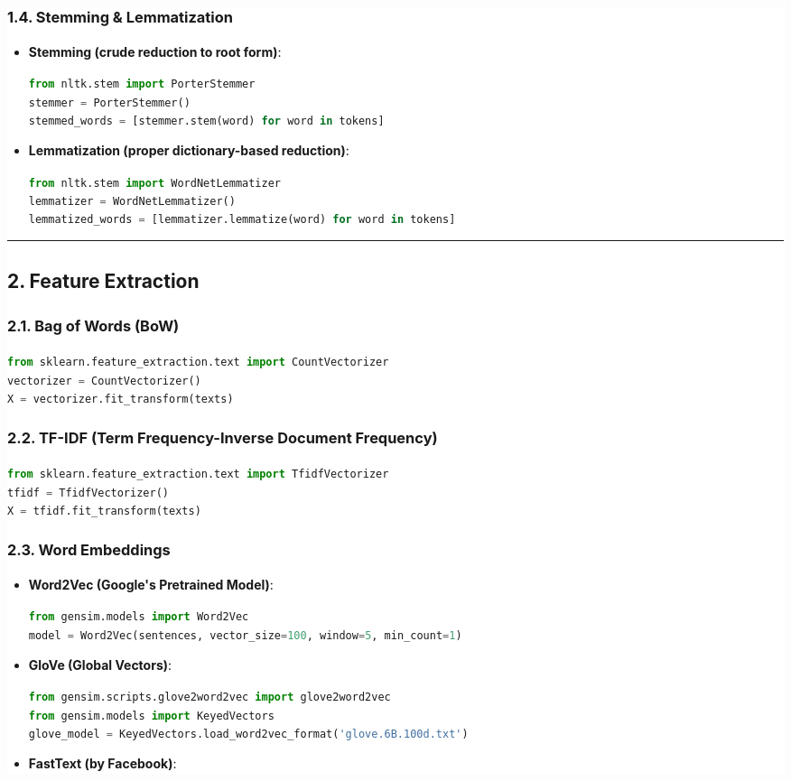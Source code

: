 ### **1.4. Stemming & Lemmatization**

- **Stemming (crude reduction to root form)**:  
  
  ```python
  from nltk.stem import PorterStemmer
  stemmer = PorterStemmer()
  stemmed_words = [stemmer.stem(word) for word in tokens]
  ```

- **Lemmatization (proper dictionary-based reduction)**:  
  
  ```python
  from nltk.stem import WordNetLemmatizer
  lemmatizer = WordNetLemmatizer()
  lemmatized_words = [lemmatizer.lemmatize(word) for word in tokens]
  ```

---

## **2. Feature Extraction**

### **2.1. Bag of Words (BoW)**

```python
from sklearn.feature_extraction.text import CountVectorizer
vectorizer = CountVectorizer()
X = vectorizer.fit_transform(texts)
```

### **2.2. TF-IDF (Term Frequency-Inverse Document Frequency)**

```python
from sklearn.feature_extraction.text import TfidfVectorizer
tfidf = TfidfVectorizer()
X = tfidf.fit_transform(texts)
```

### **2.3. Word Embeddings**

- **Word2Vec (Google's Pretrained Model)**:  
  
  ```python
  from gensim.models import Word2Vec
  model = Word2Vec(sentences, vector_size=100, window=5, min_count=1)
  ```

- **GloVe (Global Vectors)**:  
  
  ```python
  from gensim.scripts.glove2word2vec import glove2word2vec
  from gensim.models import KeyedVectors
  glove_model = KeyedVectors.load_word2vec_format('glove.6B.100d.txt')
  ```

- **FastText (by Facebook)**:  
  